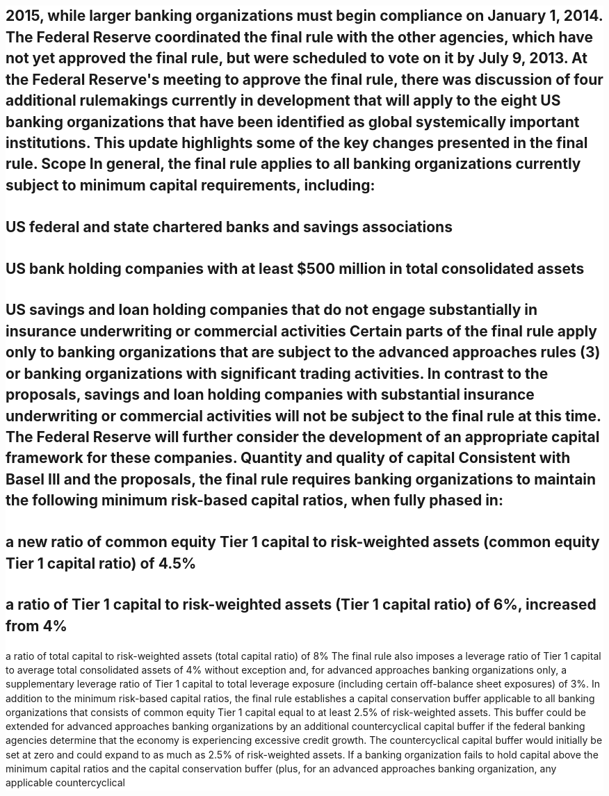 2015, while larger banking organizations must begin compliance on January 1,
2014.
The
Federal Reserve coordinated the final rule with the other
agencies, which have not yet approved the final rule, but were scheduled to
vote on it by July 9, 2013.
At the Federal Reserve's meeting to approve the final rule, there was
discussion of four additional rulemakings currently in development that will
apply to the eight US banking organizations that have been identified as
global systemically important institutions.
This update highlights some of the key changes presented in the final rule.
Scope
In general, the final rule applies to all banking organizations currently
subject to minimum capital requirements, including:
-
US federal and state chartered banks and
savings associations
-
US bank holding companies with at least
$500 million in total consolidated assets
-
US savings and loan holding companies
that do not engage substantially in insurance underwriting or
commercial activities
Certain parts of the final rule apply only to
banking organizations that are subject to the advanced approaches rules
(3) or banking organizations with significant trading activities.
In contrast to the proposals, savings and loan
holding companies with substantial insurance underwriting or commercial
activities will not be subject to the final rule at this time. The Federal
Reserve will further consider the development of an appropriate capital
framework for these companies.
Quantity and quality of capital
Consistent with Basel III and the proposals, the final rule requires banking
organizations to maintain the following minimum risk-based capital ratios,
when fully phased in:
-
a new ratio of common equity Tier 1
capital to risk-weighted assets (common equity Tier 1 capital ratio)
of 4.5%
-
a ratio of Tier 1 capital to
risk-weighted assets (Tier 1 capital ratio) of 6%, increased from 4%
-
a ratio of total capital to
risk-weighted assets (total capital ratio) of 8%
The final rule also imposes a leverage ratio of
Tier 1 capital to average total consolidated assets of 4% without exception
and, for advanced approaches banking organizations only, a supplementary
leverage ratio of Tier 1 capital to total leverage exposure (including
certain off-balance sheet exposures) of 3%.
In addition to the minimum risk-based capital ratios, the final rule
establishes a capital conservation buffer applicable to all banking
organizations that consists of common equity Tier 1 capital equal to at
least 2.5% of risk-weighted assets.
This buffer could be extended for advanced
approaches banking organizations by an additional countercyclical capital
buffer if the federal banking agencies determine that the economy is
experiencing excessive credit growth.
The countercyclical capital buffer would
initially be set at zero and could expand to as much as 2.5% of
risk-weighted assets. If a banking organization fails to hold capital above
the minimum capital ratios and the capital conservation buffer (plus, for an
advanced approaches banking organization, any applicable countercyclical
